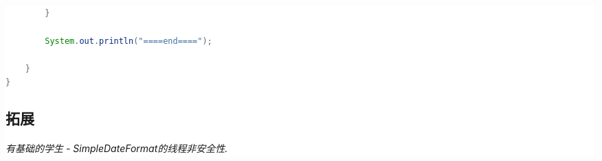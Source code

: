   ~~~java
          }
  
          System.out.println("====end====");
  
      }
  }
  
  ~~~

  

## 拓展

*有基础的学生 - SimpleDateFormat的线程非安全性.*


































































